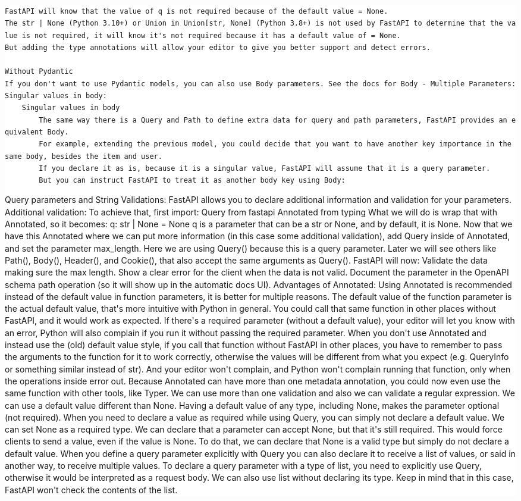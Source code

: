     FastAPI will know that the value of q is not required because of the default value = None.
    The str | None (Python 3.10+) or Union in Union[str, None] (Python 3.8+) is not used by FastAPI to determine that the value is not required, it will know it's not required because it has a default value of = None.
    But adding the type annotations will allow your editor to give you better support and detect errors.

    Without Pydantic
    If you don't want to use Pydantic models, you can also use Body parameters. See the docs for Body - Multiple Parameters: Singular values in body: 
        Singular values in body
            The same way there is a Query and Path to define extra data for query and path parameters, FastAPI provides an equivalent Body.
            For example, extending the previous model, you could decide that you want to have another key importance in the same body, besides the item and user.
            If you declare it as is, because it is a singular value, FastAPI will assume that it is a query parameter.
            But you can instruct FastAPI to treat it as another body key using Body:


Query parameters and String Validations:
    FastAPI allows you to declare additional information and validation for your parameters.
    Additional validation:
        To achieve that, first import:
            Query from fastapi
            Annotated from typing
        What we will do is wrap that with Annotated, so it becomes: q: str | None = None
        q is a parameter that can be a str or None, and by default, it is None.
        Now that we have this Annotated where we can put more information (in this case some additional validation), add Query inside of Annotated, and set the parameter max_length.
        Here we are using Query() because this is a query parameter. Later we will see others like Path(), Body(), Header(), and Cookie(), that also accept the same arguments as Query().
    FastAPI will now:
        Validate the data making sure the max length.
        Show a clear error for the client when the data is not valid.
        Document the parameter in the OpenAPI schema path operation (so it will show up in the automatic docs UI).
    Advantages of Annotated:
        Using Annotated is recommended instead of the default value in function parameters, it is better for multiple reasons.
        The default value of the function parameter is the actual default value, that's more intuitive with Python in general.
        You could call that same function in other places without FastAPI, and it would work as expected. If there's a required parameter (without a default value), your editor will let you know with an error, Python will also complain if you run it without passing the required parameter.
        When you don't use Annotated and instead use the (old) default value style, if you call that function without FastAPI in other places, you have to remember to pass the arguments to the function for it to work correctly, otherwise the values will be different from what you expect (e.g. QueryInfo or something similar instead of str). And your editor won't complain, and Python won't complain running that function, only when the operations inside error out.
        Because Annotated can have more than one metadata annotation, you could now even use the same function with other tools, like Typer.
    We can use more than one validation and also we can validate a regular expression.
    We can use a default value different than None. Having a default value of any type, including None, makes the parameter optional (not required).
    When you need to declare a value as required while using Query, you can simply not declare a default value.
    We can set None as a required type. We can declare that a parameter can accept None, but that it's still required. This would force clients to send a value, even if the value is None. To do that, we can declare that None is a valid type but simply do not declare a default value.
    When you define a query parameter explicitly with Query you can also declare it to receive a list of values, or said in another way, to receive multiple values. To declare a query parameter with a type of list, you need to explicitly use Query, otherwise it would be interpreted as a request body.
    We can also use list without declaring its type. Keep in mind that in this case, FastAPI won't check the contents of the list.